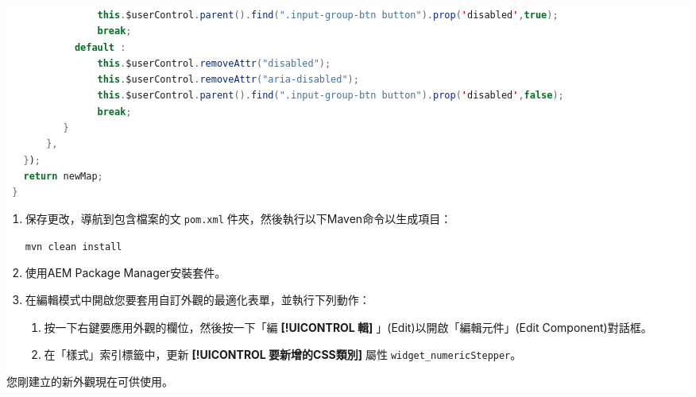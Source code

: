    ```java
                   this.$userControl.parent().find(".input-group-btn button").prop('disabled',true);
                   break;
               default :
                   this.$userControl.removeAttr("disabled");
                   this.$userControl.removeAttr("aria-disabled");
                   this.$userControl.parent().find(".input-group-btn button").prop('disabled',false);
                   break;
             }
          },
      });
      return newMap;
    }
   ```

1. 保存更改，導航到包含檔案的文 `pom.xml` 件夾，然後執行以下Maven命令以生成項目：

   `mvn clean install`

1. 使用AEM Package Manager安裝套件。

1. 在編輯模式中開啟您要套用自訂外觀的最適化表單，並執行下列動作：

   1. 按一下右鍵要應用外觀的欄位，然後按一下「編 **[!UICONTROL 輯]** 」(Edit)以開啟「編輯元件」(Edit Component)對話框。

   1. 在「樣式」索引標籤中，更新 **[!UICONTROL 要新增的CSS類別]** 屬性 `widget_numericStepper`。

您剛建立的新外觀現在可供使用。
